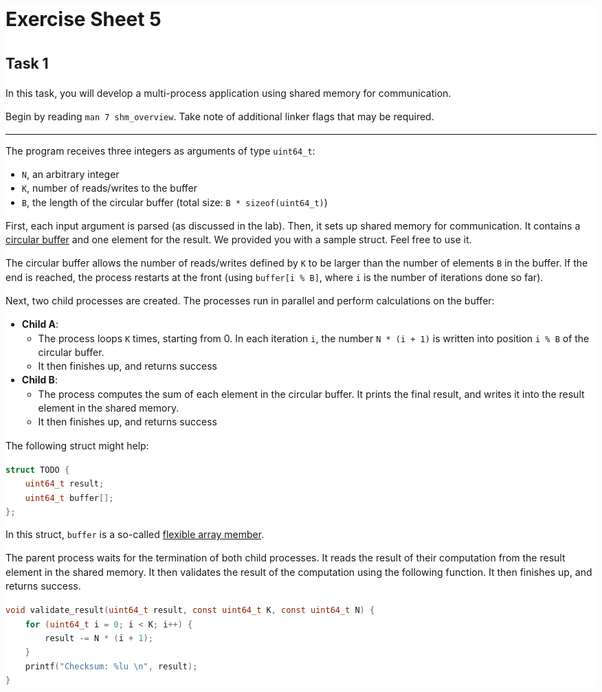 # Exercise Sheet 5

## Task 1

In this task, you will develop a multi-process application using shared memory for communication.

Begin by reading `man 7 shm_overview`. Take note of additional linker flags that may be required.

---

The program receives three integers as arguments of type `uint64_t`:

- `N`, an arbitrary integer
- `K`, number of reads/writes to the buffer
- `B`, the length of the circular buffer (total size: `B * sizeof(uint64_t)`)

First, each input argument is parsed (as discussed in the lab). Then, it sets up shared memory for communication. It contains a [circular buffer](https://en.wikipedia.org/wiki/Circular_buffer) and one element for the result. We provided you with a sample struct. Feel free to use it. 

The circular buffer allows the number of reads/writes defined by `K` to be larger than the number of elements `B` in the buffer. If the end is reached, the process restarts at the front (using `buffer[i % B]`, where `i` is the number of iterations done so far).

Next, two child processes are created. 
The processes run in parallel and perform calculations on the buffer:

- **Child A**: 
  - The process loops `K` times, starting from 0. In each iteration `i`, the number `N * (i + 1)` is written into position `i % B` of the circular buffer.
  - It then finishes up, and returns success
- **Child B**: 
  - The process computes the sum of each element in the circular buffer. It prints the final result, and writes it into the result element in the shared memory. 
  - It then finishes up, and returns success

The following struct might help:

```c
struct TODO {
    uint64_t result;
    uint64_t buffer[];
};
```

In this struct, `buffer` is a so-called [flexible array member](https://en.wikipedia.org/wiki/Flexible_array_member).

The parent process waits for the termination of both child processes. It reads the result of their computation from the result element in the shared memory. It then validates the result of the computation using the following function.
It then finishes up, and returns success. 
```c
void validate_result(uint64_t result, const uint64_t K, const uint64_t N) {
    for (uint64_t i = 0; i < K; i++) {
        result -= N * (i + 1);
    }
    printf("Checksum: %lu \n", result);
}
```
